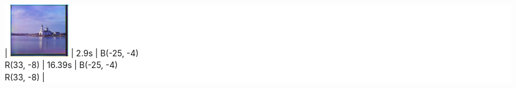 | <img src="./images/out_images/church_fft.jpg" width="100" alt="Image of Church FFT"> | 2.9s | B(-25, -4)<br>R(33, -8) | 16.39s | B(-25, -4)<br>R(33, -8) |